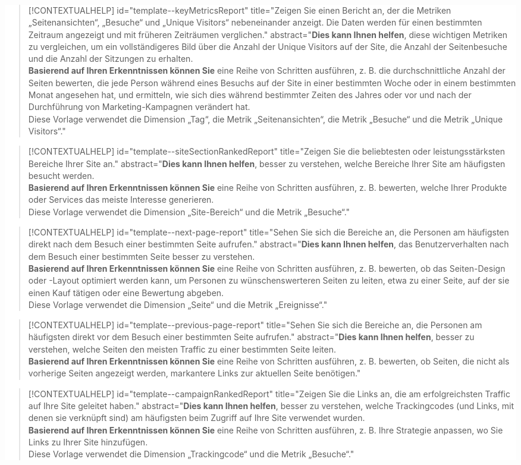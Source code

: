 



>[!CONTEXTUALHELP]
>id="template--keyMetricsReport"
>title="Zeigen Sie einen Bericht an, der die Metriken „Seitenansichten“, „Besuche“ und „Unique Visitors“ nebeneinander anzeigt. Die Daten werden für einen bestimmten Zeitraum angezeigt und mit früheren Zeiträumen verglichen."
>abstract="**Dies kann Ihnen helfen**, diese wichtigen Metriken zu vergleichen, um ein vollständigeres Bild über die Anzahl der Unique Visitors auf der Site, die Anzahl der Seitenbesuche und die Anzahl der Sitzungen zu erhalten.<br/>**Basierend auf Ihren Erkenntnissen können Sie** eine Reihe von Schritten ausführen, z. B. die durchschnittliche Anzahl der Seiten bewerten, die jede Person während eines Besuchs auf der Site in einer bestimmten Woche oder in einem bestimmten Monat angesehen hat, und ermitteln, wie sich dies während bestimmter Zeiten des Jahres oder vor und nach der Durchführung von Marketing-Kampagnen verändert hat. <br/>Diese Vorlage verwendet die Dimension „Tag“, die Metrik „Seitenansichten“, die Metrik „Besuche“ und die Metrik „Unique Visitors“."





>[!CONTEXTUALHELP]
>id="template--siteSectionRankedReport"
>title="Zeigen Sie die beliebtesten oder leistungsstärksten Bereiche Ihrer Site an."
>abstract="**Dies kann Ihnen helfen**, besser zu verstehen, welche Bereiche Ihrer Site am häufigsten besucht werden.<br>**Basierend auf Ihren Erkenntnissen können Sie** eine Reihe von Schritten ausführen, z. B. bewerten, welche Ihrer Produkte oder Services das meiste Interesse generieren.<br/>Diese Vorlage verwendet die Dimension „Site-Bereich“ und die Metrik „Besuche“."





>[!CONTEXTUALHELP]
>id="template--next-page-report"
>title="Sehen Sie sich die Bereiche an, die Personen am häufigsten direkt nach dem Besuch einer bestimmten Seite aufrufen."
>abstract="**Dies kann Ihnen helfen**, das Benutzerverhalten nach dem Besuch einer bestimmten Seite besser zu verstehen.<br/>**Basierend auf Ihren Erkenntnissen können Sie** eine Reihe von Schritten ausführen, z. B. bewerten, ob das Seiten-Design oder -Layout optimiert werden kann, um Personen zu wünschenswerteren Seiten zu leiten, etwa zu einer Seite, auf der sie einen Kauf tätigen oder eine Bewertung abgeben.<br/>Diese Vorlage verwendet die Dimension „Seite“ und die Metrik „Ereignisse“."





>[!CONTEXTUALHELP]
>id="template--previous-page-report"
>title="Sehen Sie sich die Bereiche an, die Personen am häufigsten direkt vor dem Besuch einer bestimmten Seite aufrufen."
>abstract="**Dies kann Ihnen helfen**, besser zu verstehen, welche Seiten den meisten Traffic zu einer bestimmten Seite leiten.<br/>**Basierend auf Ihren Erkenntnissen können Sie** eine Reihe von Schritten ausführen, z. B. bewerten, ob Seiten, die nicht als vorherige Seiten angezeigt werden, markantere Links zur aktuellen Seite benötigen."





>[!CONTEXTUALHELP]
>id="template--campaignRankedReport"
>title="Zeigen Sie die Links an, die am erfolgreichsten Traffic auf Ihre Site geleitet haben."
>abstract="**Dies kann Ihnen helfen**, besser zu verstehen, welche Trackingcodes (und Links, mit denen sie verknüpft sind) am häufigsten beim Zugriff auf Ihre Site verwendet wurden.<br/>**Basierend auf Ihren Erkenntnissen können Sie** eine Reihe von Schritten ausführen, z. B. Ihre Strategie anpassen, wo Sie Links zu Ihrer Site hinzufügen.<br/>Diese Vorlage verwendet die Dimension „Trackingcode“ und die Metrik „Besuche“."
